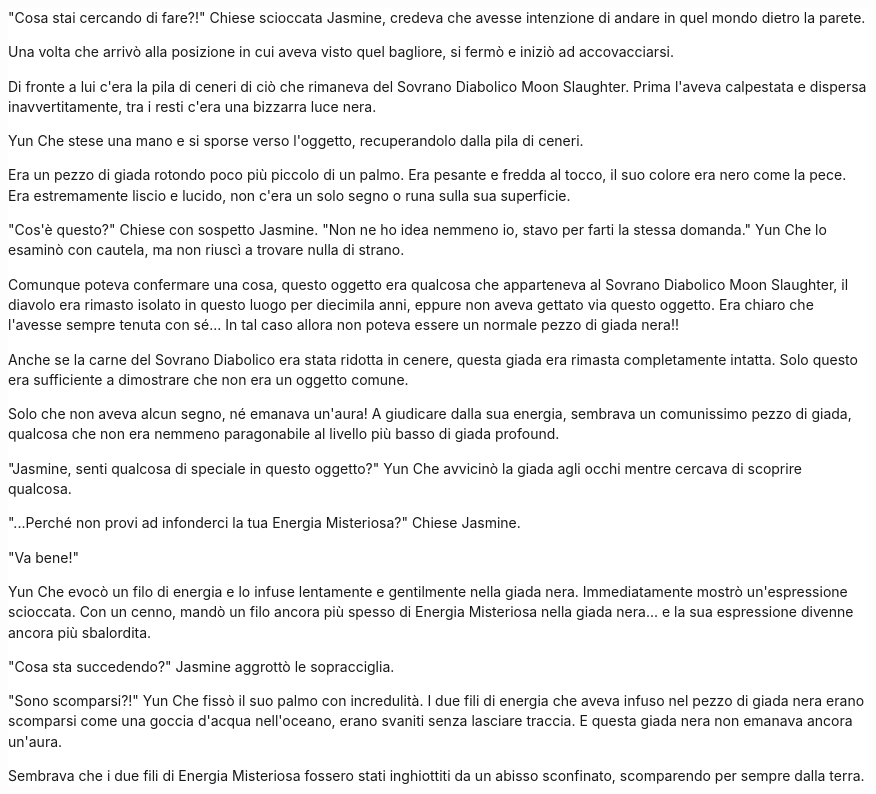 
"Cosa stai cercando di fare?!" Chiese scioccata Jasmine, credeva che avesse intenzione di andare in quel mondo dietro la parete.


Una volta che arrivò alla posizione in cui aveva visto quel bagliore, si fermò e iniziò ad accovacciarsi.


Di fronte a lui c'era la pila di ceneri di ciò che rimaneva del Sovrano Diabolico Moon Slaughter. Prima l'aveva calpestata e dispersa inavvertitamente, tra i resti c'era una bizzarra luce nera.


Yun Che stese una mano e si sporse verso l'oggetto, recuperandolo dalla pila di ceneri.


Era un pezzo di giada rotondo poco più piccolo di un palmo. Era pesante e fredda al tocco, il suo colore era nero come la pece. Era estremamente liscio e lucido, non c'era un solo segno o runa sulla sua superficie.


"Cos'è questo?" Chiese con sospetto Jasmine.
"Non ne ho idea nemmeno io, stavo per farti la stessa domanda." Yun Che lo esaminò con cautela, ma non riuscì a trovare nulla di strano.


Comunque poteva confermare una cosa, questo oggetto era qualcosa che apparteneva al Sovrano Diabolico Moon Slaughter, il diavolo era rimasto isolato in questo luogo per diecimila anni, eppure non aveva gettato via questo oggetto. Era chiaro che l'avesse sempre tenuta con sé... In tal caso allora non poteva essere un normale pezzo di giada nera!!


Anche se la carne del Sovrano Diabolico era stata ridotta in cenere, questa giada era rimasta completamente intatta. Solo questo era sufficiente a dimostrare che non era un oggetto comune.


Solo che non aveva alcun segno, né emanava un'aura! A giudicare dalla sua energia, sembrava un comunissimo pezzo di giada, qualcosa che non era nemmeno paragonabile al livello più basso di giada profound.


"Jasmine, senti qualcosa di speciale in questo oggetto?" Yun Che avvicinò la giada agli occhi mentre cercava di scoprire qualcosa.


"...Perché non provi ad infonderci la tua Energia Misteriosa?" Chiese Jasmine.


"Va bene!"


Yun Che evocò un filo di energia e lo infuse lentamente e gentilmente nella giada nera. Immediatamente mostrò un'espressione scioccata. Con un cenno, mandò un filo ancora più spesso di Energia Misteriosa nella giada nera... e la sua espressione divenne ancora più sbalordita.


"Cosa sta succedendo?" Jasmine aggrottò le sopracciglia.


"Sono scomparsi?!" Yun Che fissò il suo palmo con incredulità. I due fili di energia che aveva infuso nel pezzo di giada nera erano scomparsi come una goccia d'acqua nell'oceano, erano svaniti senza lasciare traccia. E questa giada nera non emanava ancora un'aura.


Sembrava che i due fili di Energia Misteriosa fossero stati inghiottiti da un abisso sconfinato, scomparendo per sempre dalla terra.
